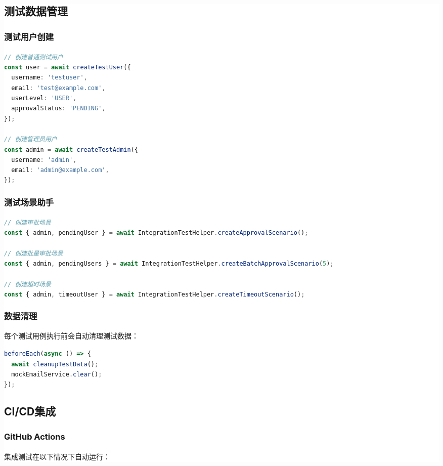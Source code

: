 ```typescript
```

## 测试数据管理

### 测试用户创建

```typescript
// 创建普通测试用户
const user = await createTestUser({
  username: 'testuser',
  email: 'test@example.com',
  userLevel: 'USER',
  approvalStatus: 'PENDING',
});

// 创建管理员用户
const admin = await createTestAdmin({
  username: 'admin',
  email: 'admin@example.com',
});
```

### 测试场景助手

```typescript
// 创建审批场景
const { admin, pendingUser } = await IntegrationTestHelper.createApprovalScenario();

// 创建批量审批场景
const { admin, pendingUsers } = await IntegrationTestHelper.createBatchApprovalScenario(5);

// 创建超时场景
const { admin, timeoutUser } = await IntegrationTestHelper.createTimeoutScenario();
```

### 数据清理

每个测试用例执行前会自动清理测试数据：

```typescript
beforeEach(async () => {
  await cleanupTestData();
  mockEmailService.clear();
});
```

## CI/CD集成

### GitHub Actions

集成测试在以下情况下自动运行：
